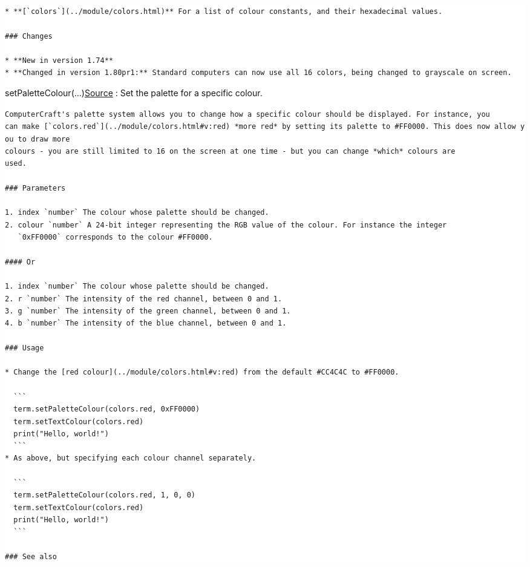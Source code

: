     * **[`colors`](../module/colors.html)** For a list of colour constants, and their hexadecimal values.

    ### Changes

    * **New in version 1.74**
    * **Changed in version 1.80pr1:** Standard computers can now use all 16 colors, being changed to grayscale on screen.

setPaletteColour(...)[Source](https://github.com/cc-tweaked/CC-Tweaked/blob/9c0ce27ce6ac568ecdff2a369cf517cb9431279f/projects/core/src/main/java/dan200/computercraft/core/apis/TermMethods.java#L299)
:   Set the palette for a specific colour.

    ComputerCraft's palette system allows you to change how a specific colour should be displayed. For instance, you
    can make [`colors.red`](../module/colors.html#v:red) *more red* by setting its palette to #FF0000. This does now allow you to draw more
    colours - you are still limited to 16 on the screen at one time - but you can change *which* colours are
    used.

    ### Parameters

    1. index `number` The colour whose palette should be changed.
    2. colour `number` A 24-bit integer representing the RGB value of the colour. For instance the integer
       `0xFF0000` corresponds to the colour #FF0000.

    #### Or

    1. index `number` The colour whose palette should be changed.
    2. r `number` The intensity of the red channel, between 0 and 1.
    3. g `number` The intensity of the green channel, between 0 and 1.
    4. b `number` The intensity of the blue channel, between 0 and 1.

    ### Usage

    * Change the [red colour](../module/colors.html#v:red) from the default #CC4C4C to #FF0000.

      ```
      term.setPaletteColour(colors.red, 0xFF0000)
      term.setTextColour(colors.red)
      print("Hello, world!")
      ```
    * As above, but specifying each colour channel separately.

      ```
      term.setPaletteColour(colors.red, 1, 0, 0)
      term.setTextColour(colors.red)
      print("Hello, world!")
      ```

    ### See also
